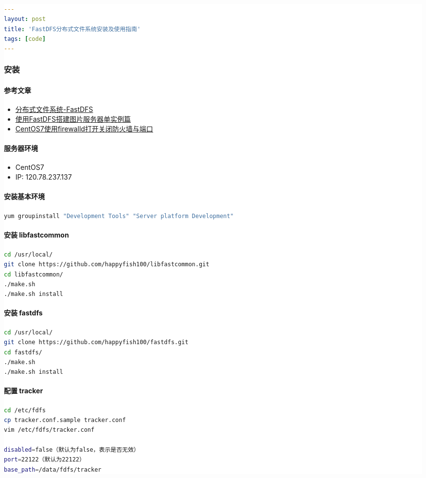 ```yaml
---
layout: post
title: 'FastDFS分布式文件系统安装及使用指南'
tags: [code]
---
```


### 安装

#### 参考文章

- [分布式文件系统-FastDFS](http://blog.51cto.com/xinzong/1834466)
- [使用FastDFS搭建图片服务器单实例篇](http://blog.51cto.com/oldcat1981/1766810)
- [CentOS7使用firewalld打开关闭防火墙与端口](https://www.cnblogs.com/moxiaoan/p/5683743.html)

#### 服务器环境

- CentOS7
- IP: 120.78.237.137

#### 安装基本环境

```bash
yum groupinstall "Development Tools" "Server platform Development"
```

#### 安装 libfastcommon

```bash
cd /usr/local/
git clone https://github.com/happyfish100/libfastcommon.git
cd libfastcommon/
./make.sh
./make.sh install
```

#### 安装 fastdfs

```bash
cd /usr/local/
git clone https://github.com/happyfish100/fastdfs.git
cd fastdfs/
./make.sh
./make.sh install
```

#### 配置 tracker

```bash
cd /etc/fdfs
cp tracker.conf.sample tracker.conf
vim /etc/fdfs/tracker.conf

disabled=false（默认为false，表示是否无效）
port=22122（默认为22122）
base_path=/data/fdfs/tracker
```
